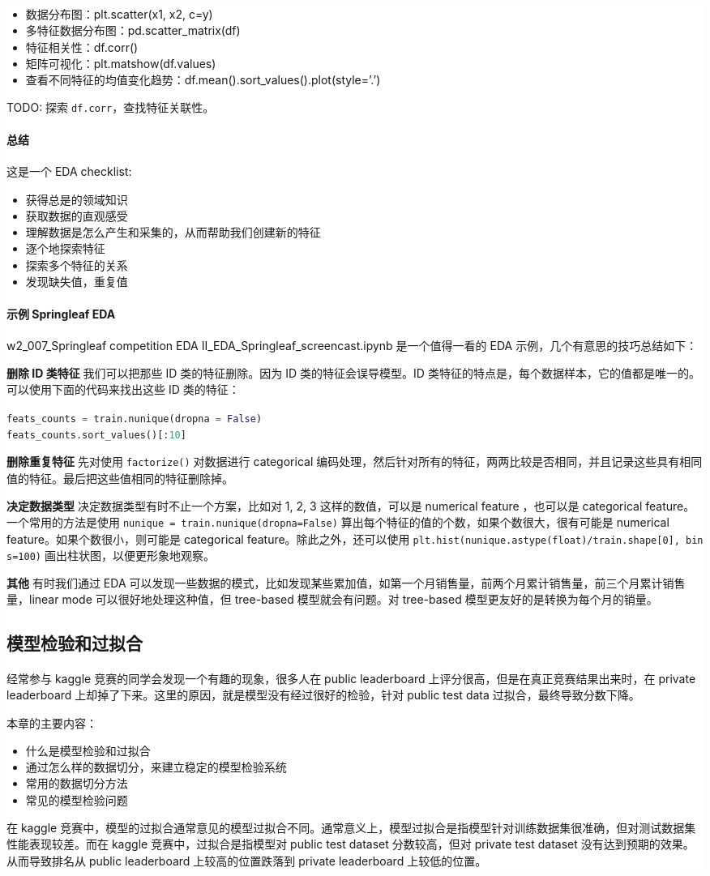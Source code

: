 * 数据分布图：plt.scatter(x1, x2, c=y)
* 多特征数据分布图：pd.scatter_matrix(df)
* 特征相关性：df.corr()
* 矩阵可视化：plt.matshow(df.values)
* 查看不同特征的均值变化趋势：df.mean().sort_values().plot(style=’.’)

TODO: 探索 `df.corr`，查找特征关联性。

#### 总结

这是一个 EDA checklist:

* 获得总是的领域知识
* 获取数据的直观感受
* 理解数据是怎么产生和采集的，从而帮助我们创建新的特征
* 逐个地探索特征
* 探索多个特征的关系
* 发现缺失值，重复值

#### 示例 Springleaf EDA

w2_007_Springleaf competition EDA II_EDA_Springleaf_screencast.ipynb 是一个值得一看的 EDA 示例，几个有意思的技巧总结如下：

**删除 ID 类特征**
我们可以把那些 ID 类的特征删除。因为 ID 类的特征会误导模型。ID 类特征的特点是，每个数据样本，它的值都是唯一的。可以使用下面的代码来找出这些 ID 类的特征：

```python
feats_counts = train.nunique(dropna = False)
feats_counts.sort_values()[:10]
```

**删除重复特征**
先对使用 `factorize()` 对数据进行 categorical 编码处理，然后针对所有的特征，两两比较是否相同，并且记录这些具有相同值的特征。最后把这些值相同的特征删除掉。

**决定数据类型**
决定数据类型有时不止一个方案，比如对 1, 2, 3 这样的数值，可以是 numerical feature ，也可以是 categorical feature。一个常用的方法是使用 `nunique = train.nunique(dropna=False)` 算出每个特征的值的个数，如果个数很大，很有可能是 numerical feature。如果个数很小，则可能是 categorical feature。除此之外，还可以使用 `plt.hist(nunique.astype(float)/train.shape[0], bins=100)` 画出柱状图，以便更形象地观察。

**其他**
有时我们通过 EDA 可以发现一些数据的模式，比如发现某些累加值，如第一个月销售量，前两个月累计销售量，前三个月累计销售量，linear mode 可以很好地处理这种值，但 tree-based 模型就会有问题。对 tree-based 模型更友好的是转换为每个月的销量。

## 模型检验和过拟合

经常参与 kaggle 竞赛的同学会发现一个有趣的现象，很多人在 public leaderboard 上评分很高，但是在真正竞赛结果出来时，在 private leaderboard 上却掉了下来。这里的原因，就是模型没有经过很好的检验，针对 public test data 过拟合，最终导致分数下降。

本章的主要内容：

* 什么是模型检验和过拟合
* 通过怎么样的数据切分，来建立稳定的模型检验系统
* 常用的数据切分方法
* 常见的模型检验问题

在 kaggle 竞赛中，模型的过拟合通常意见的模型过拟合不同。通常意义上，模型过拟合是指模型针对训练数据集很准确，但对测试数据集性能表现较差。而在 kaggle 竞赛中，过拟合是指模型对 public test dataset 分数较高，但对 private test dataset 没有达到预期的效果。从而导致排名从 public leaderboard 上较高的位置跌落到 private leaderboard 上较低的位置。

